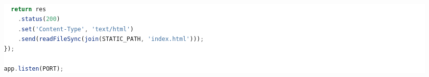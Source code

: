 ```ts
  return res
    .status(200)
    .set('Content-Type', 'text/html')
    .send(readFileSync(join(STATIC_PATH, 'index.html')));
});

app.listen(PORT);
```
